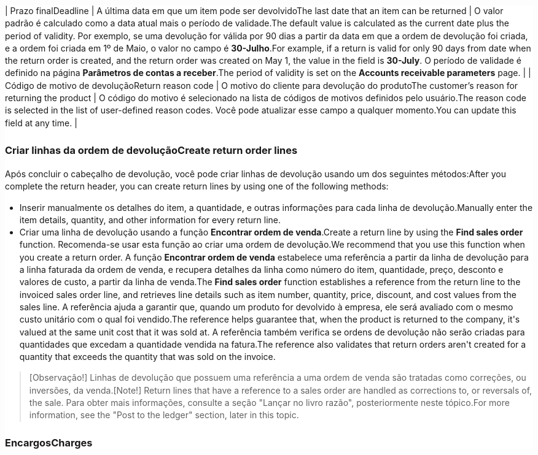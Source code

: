 | <span data-ttu-id="a5fa0-179">Prazo final</span><span class="sxs-lookup"><span data-stu-id="a5fa0-179">Deadline</span></span>           | <span data-ttu-id="a5fa0-180">A última data em que um item pode ser devolvido</span><span class="sxs-lookup"><span data-stu-id="a5fa0-180">The last date that an item can be returned</span></span>               | <span data-ttu-id="a5fa0-181">O valor padrão é calculado como a data atual mais o período de validade.</span><span class="sxs-lookup"><span data-stu-id="a5fa0-181">The default value is calculated as the current date plus the period of validity.</span></span> <span data-ttu-id="a5fa0-182">Por exemplo, se uma devolução for válida por 90 dias a partir da data em que a ordem de devolução foi criada, e a ordem foi criada em 1º de Maio, o valor no campo é **30-Julho**.</span><span class="sxs-lookup"><span data-stu-id="a5fa0-182">For example, if a return is valid for only 90 days from date when the return order is created, and the return order was created on May 1, the value in the field is **30-July**.</span></span> <span data-ttu-id="a5fa0-183">O período de validade é definido na página **Parâmetros de contas a receber**.</span><span class="sxs-lookup"><span data-stu-id="a5fa0-183">The period of validity is set on the **Accounts receivable parameters** page.</span></span> |
| <span data-ttu-id="a5fa0-184">Código de motivo de devolução</span><span class="sxs-lookup"><span data-stu-id="a5fa0-184">Return reason code</span></span> | <span data-ttu-id="a5fa0-185">O motivo do cliente para devolução do produto</span><span class="sxs-lookup"><span data-stu-id="a5fa0-185">The customer’s reason for returning the product</span></span>          | <span data-ttu-id="a5fa0-186">O código do motivo é selecionado na lista de códigos de motivos definidos pelo usuário.</span><span class="sxs-lookup"><span data-stu-id="a5fa0-186">The reason code is selected in the list of user-defined reason codes.</span></span> <span data-ttu-id="a5fa0-187">Você pode atualizar esse campo a qualquer momento.</span><span class="sxs-lookup"><span data-stu-id="a5fa0-187">You can update this field at any time.</span></span>                                                                                                                                                                                                                                    |

### <a name="create-return-order-lines"></a><span data-ttu-id="a5fa0-188">Criar linhas da ordem de devolução</span><span class="sxs-lookup"><span data-stu-id="a5fa0-188">Create return order lines</span></span>

<span data-ttu-id="a5fa0-189">Após concluir o cabeçalho de devolução, você pode criar linhas de devolução usando um dos seguintes métodos:</span><span class="sxs-lookup"><span data-stu-id="a5fa0-189">After you complete the return header, you can create return lines by using one of the following methods:</span></span>

-   <span data-ttu-id="a5fa0-190">Inserir manualmente os detalhes do item, a quantidade, e outras informações para cada linha de devolução.</span><span class="sxs-lookup"><span data-stu-id="a5fa0-190">Manually enter the item details, quantity, and other information for every return line.</span></span>
-   <span data-ttu-id="a5fa0-191">Criar uma linha de devolução usando a função **Encontrar ordem de venda**.</span><span class="sxs-lookup"><span data-stu-id="a5fa0-191">Create a return line by using the **Find sales order** function.</span></span> <span data-ttu-id="a5fa0-192">Recomenda-se usar esta função ao criar uma ordem de devolução.</span><span class="sxs-lookup"><span data-stu-id="a5fa0-192">We recommend that you use this function when you create a return order.</span></span> <span data-ttu-id="a5fa0-193">A função **Encontrar ordem de venda** estabelece uma referência a partir da linha de devolução para a linha faturada da ordem de venda, e recupera detalhes da linha como número do item, quantidade, preço, desconto e valores de custo, a partir da linha de venda.</span><span class="sxs-lookup"><span data-stu-id="a5fa0-193">The **Find sales order** function establishes a reference from the return line to the invoiced sales order line, and retrieves line details such as item number, quantity, price, discount, and cost values from the sales line.</span></span> <span data-ttu-id="a5fa0-194">A referência ajuda a garantir que, quando um produto for devolvido à empresa, ele será avaliado com o mesmo custo unitário com o qual foi vendido.</span><span class="sxs-lookup"><span data-stu-id="a5fa0-194">The reference helps guarantee that, when the product is returned to the company, it's valued at the same unit cost that it was sold at.</span></span> <span data-ttu-id="a5fa0-195">A referência também verifica se ordens de devolução não serão criadas para quantidades que excedam a quantidade vendida na fatura.</span><span class="sxs-lookup"><span data-stu-id="a5fa0-195">The reference also validates that return orders aren't created for a quantity that exceeds the quantity that was sold on the invoice.</span></span>

><span data-ttu-id="a5fa0-196">[Observação!] Linhas de devolução que possuem uma referência a uma ordem de venda são tratadas como correções, ou inversões, da venda.</span><span class="sxs-lookup"><span data-stu-id="a5fa0-196">[Note!] Return lines that have a reference to a sales order are handled as corrections to, or reversals of, the sale.</span></span> <span data-ttu-id="a5fa0-197">Para obter mais informações, consulte a seção "Lançar no livro razão", posteriormente neste tópico.</span><span class="sxs-lookup"><span data-stu-id="a5fa0-197">For more information, see the "Post to the ledger" section, later in this topic.</span></span>

### <a name="charges"></a><span data-ttu-id="a5fa0-198">Encargos</span><span class="sxs-lookup"><span data-stu-id="a5fa0-198">Charges</span></span>
